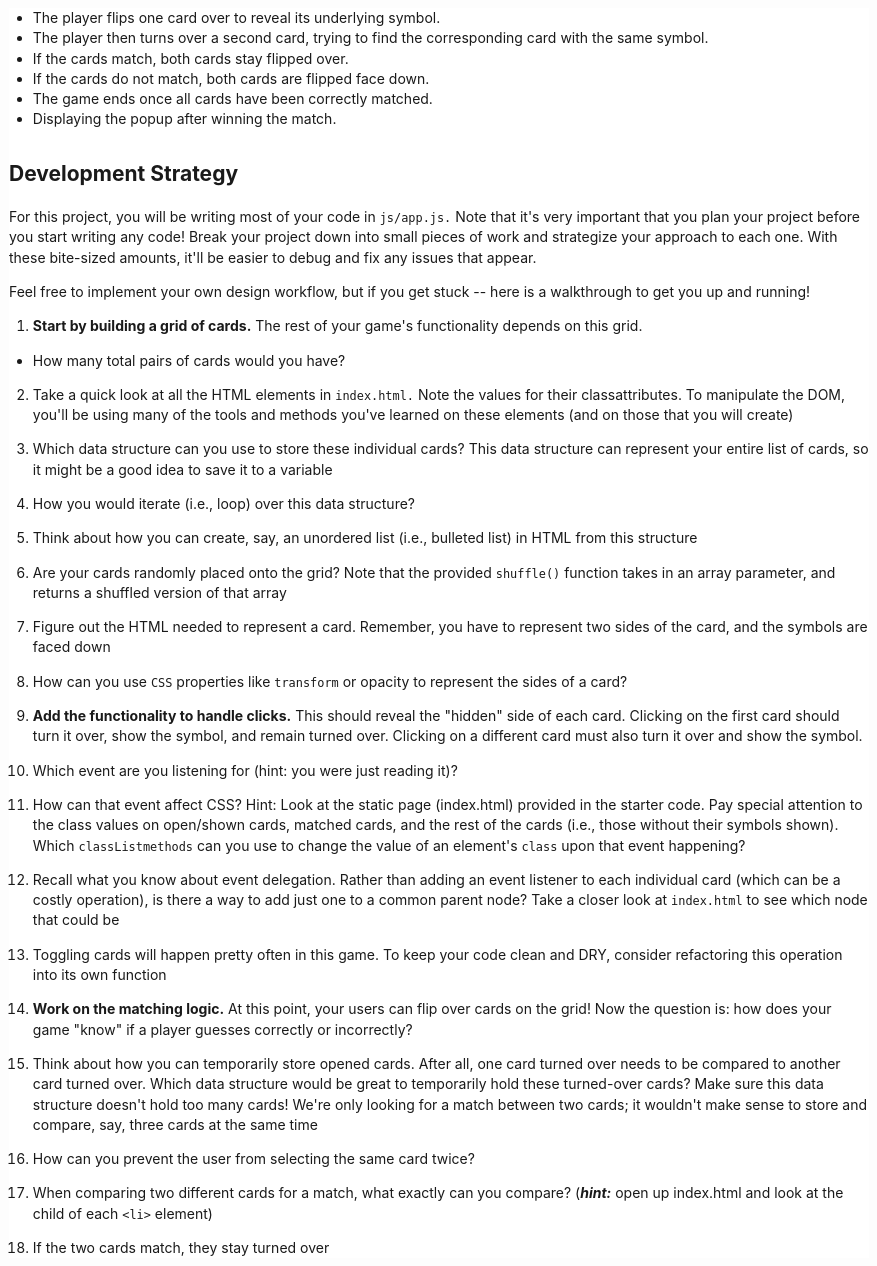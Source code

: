 - The player flips one card over to reveal its underlying symbol.
- The player then turns over a second card, trying to find the corresponding card with the same symbol.
- If the cards match, both cards stay flipped over.
- If the cards do not match, both cards are flipped face down.
- The game ends once all cards have been correctly matched.
- Displaying the popup after winning the match.

## Development Strategy

For this project, you will be writing most of your code in `js/app.js.` Note that it's very important that you plan your project before you start writing any code! Break your project down into small pieces of work and strategize your approach to each one. With these bite-sized amounts, it'll be easier to debug and fix any issues that appear.

Feel free to implement your own design workflow, but if you get stuck -- here is a walkthrough to get you up and running!

1. **Start by building a grid of cards.** The rest of your game's functionality depends on this grid.

  - How many total pairs of cards would you have?

2. Take a quick look at all the HTML elements in `index.html.` Note the values for their classattributes. To manipulate the DOM, you'll be using many of the tools and methods you've learned on these elements (and on those that you will create)

3. Which data structure can you use to store these individual cards? This data structure can represent your entire list of cards, so it might be a good idea to save it to a variable

4. How you would iterate (i.e., loop) over this data structure?
5. Think about how you can create, say, an unordered list (i.e., bulleted list) in HTML from this structure
6. Are your cards randomly placed onto the grid? Note that the provided `shuffle()` function takes in an array parameter, and returns a shuffled version of that array
7. Figure out the HTML needed to represent a card. Remember, you have to represent two sides of the card, and the symbols are faced down
8. How can you use `CSS` properties like `transform` or opacity to represent the sides of a card?
9. **Add the functionality to handle clicks.** This should reveal the "hidden" side of each card. Clicking on the first card should turn it over, show the symbol, and remain turned over. Clicking on a different card must also turn it over and show the symbol.
10. Which event are you listening for (hint: you were just reading it)?
11. How can that event affect CSS? Hint: Look at the static page (index.html) provided in the starter code. Pay special attention to the class values on open/shown cards, matched cards, and the rest of the cards (i.e., those without their symbols shown). Which `classListmethods` can you use to change the value of an element's `class` upon that event happening?
12. Recall what you know about event delegation. Rather than adding an event listener to each individual card (which can be a costly operation), is there a way to add just one to a common parent node? Take a closer look at `index.html` to see which node that could be
13. Toggling cards will happen pretty often in this game. To keep your code clean and DRY, consider refactoring this operation into its own function
14. **Work on the matching logic.** At this point, your users can flip over cards on the grid! Now the question is: how does your game "know" if a player guesses correctly or incorrectly?
15. Think about how you can temporarily store opened cards. After all, one card turned over needs to be compared to another card turned over. Which data structure would be great to temporarily hold these turned-over cards? Make sure this data structure doesn't hold too many cards! We're only looking for a match between two cards; it wouldn't make sense to store and compare, say, three cards at the same time
16. How can you prevent the user from selecting the same card twice?
17. When comparing two different cards for a match, what exactly can you compare? (**_hint:_** open up index.html and look at the child of each `<li>` element)
18. If the two cards match, they stay turned over
